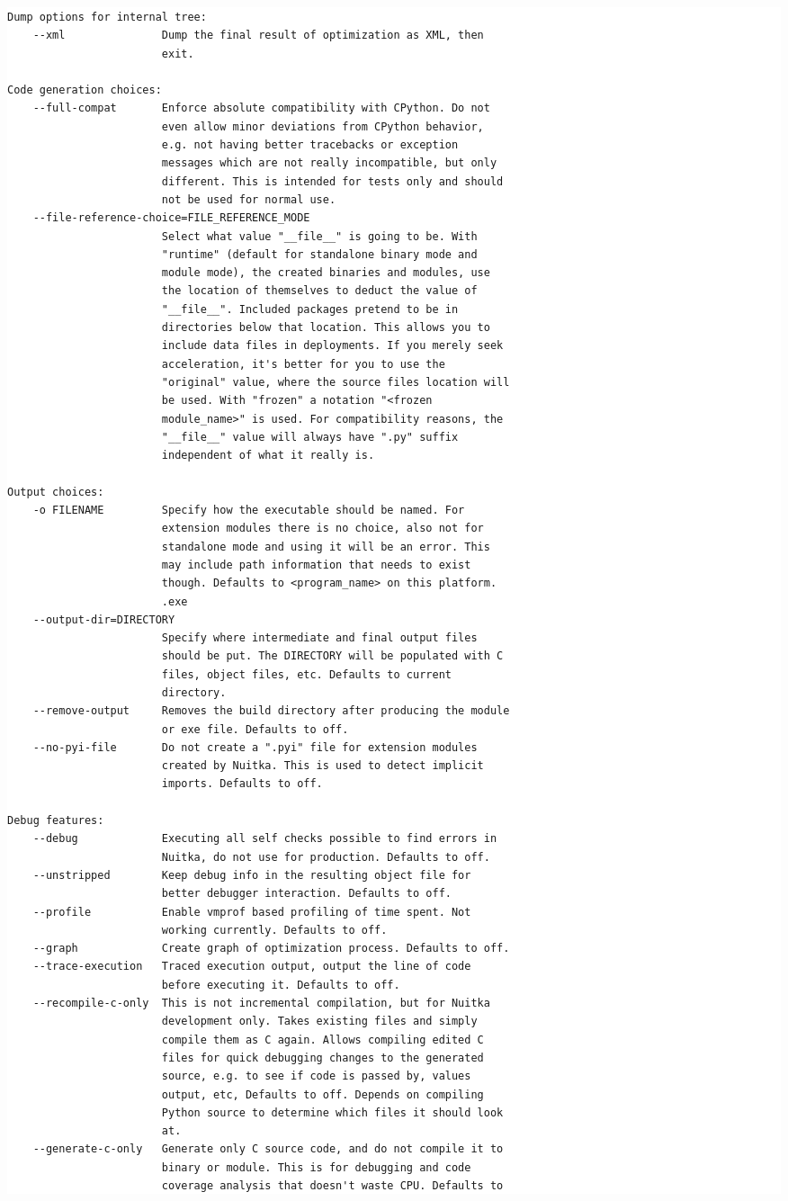 	Dump options for internal tree:
		--xml               Dump the final result of optimization as XML, then
							exit.

	Code generation choices:
		--full-compat       Enforce absolute compatibility with CPython. Do not
							even allow minor deviations from CPython behavior,
							e.g. not having better tracebacks or exception
							messages which are not really incompatible, but only
							different. This is intended for tests only and should
							not be used for normal use.
		--file-reference-choice=FILE_REFERENCE_MODE
							Select what value "__file__" is going to be. With
							"runtime" (default for standalone binary mode and
							module mode), the created binaries and modules, use
							the location of themselves to deduct the value of
							"__file__". Included packages pretend to be in
							directories below that location. This allows you to
							include data files in deployments. If you merely seek
							acceleration, it's better for you to use the
							"original" value, where the source files location will
							be used. With "frozen" a notation "<frozen
							module_name>" is used. For compatibility reasons, the
							"__file__" value will always have ".py" suffix
							independent of what it really is.

	Output choices:
		-o FILENAME         Specify how the executable should be named. For
							extension modules there is no choice, also not for
							standalone mode and using it will be an error. This
							may include path information that needs to exist
							though. Defaults to <program_name> on this platform.
							.exe
		--output-dir=DIRECTORY
							Specify where intermediate and final output files
							should be put. The DIRECTORY will be populated with C
							files, object files, etc. Defaults to current
							directory.
		--remove-output     Removes the build directory after producing the module
							or exe file. Defaults to off.
		--no-pyi-file       Do not create a ".pyi" file for extension modules
							created by Nuitka. This is used to detect implicit
							imports. Defaults to off.

	Debug features:
		--debug             Executing all self checks possible to find errors in
							Nuitka, do not use for production. Defaults to off.
		--unstripped        Keep debug info in the resulting object file for
							better debugger interaction. Defaults to off.
		--profile           Enable vmprof based profiling of time spent. Not
							working currently. Defaults to off.
		--graph             Create graph of optimization process. Defaults to off.
		--trace-execution   Traced execution output, output the line of code
							before executing it. Defaults to off.
		--recompile-c-only  This is not incremental compilation, but for Nuitka
							development only. Takes existing files and simply
							compile them as C again. Allows compiling edited C
							files for quick debugging changes to the generated
							source, e.g. to see if code is passed by, values
							output, etc, Defaults to off. Depends on compiling
							Python source to determine which files it should look
							at.
		--generate-c-only   Generate only C source code, and do not compile it to
							binary or module. This is for debugging and code
							coverage analysis that doesn't waste CPU. Defaults to